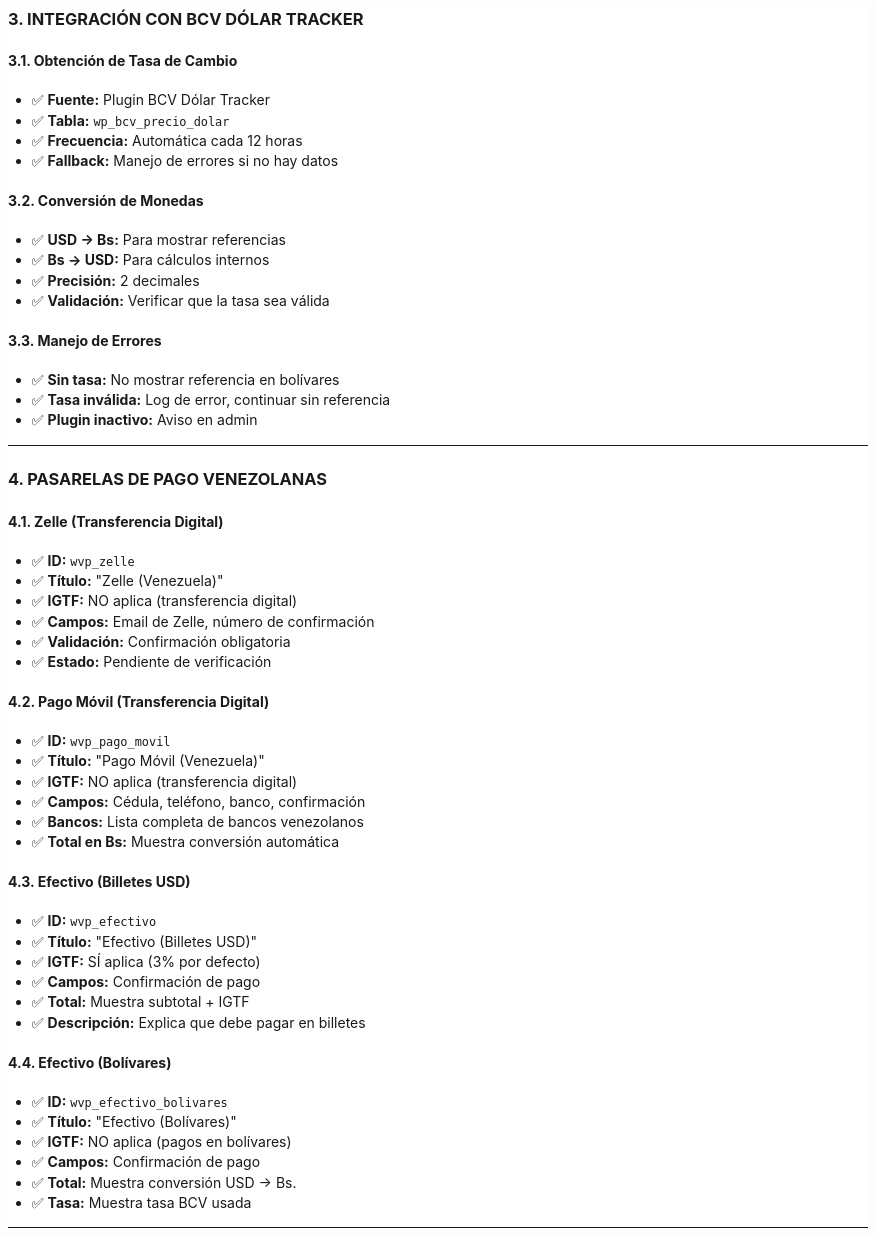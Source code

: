 
### **3. INTEGRACIÓN CON BCV DÓLAR TRACKER**

#### **3.1. Obtención de Tasa de Cambio**
- ✅ **Fuente:** Plugin BCV Dólar Tracker
- ✅ **Tabla:** `wp_bcv_precio_dolar`
- ✅ **Frecuencia:** Automática cada 12 horas
- ✅ **Fallback:** Manejo de errores si no hay datos

#### **3.2. Conversión de Monedas**
- ✅ **USD → Bs:** Para mostrar referencias
- ✅ **Bs → USD:** Para cálculos internos
- ✅ **Precisión:** 2 decimales
- ✅ **Validación:** Verificar que la tasa sea válida

#### **3.3. Manejo de Errores**
- ✅ **Sin tasa:** No mostrar referencia en bolívares
- ✅ **Tasa inválida:** Log de error, continuar sin referencia
- ✅ **Plugin inactivo:** Aviso en admin

---

### **4. PASARELAS DE PAGO VENEZOLANAS**

#### **4.1. Zelle (Transferencia Digital)**
- ✅ **ID:** `wvp_zelle`
- ✅ **Título:** "Zelle (Venezuela)"
- ✅ **IGTF:** NO aplica (transferencia digital)
- ✅ **Campos:** Email de Zelle, número de confirmación
- ✅ **Validación:** Confirmación obligatoria
- ✅ **Estado:** Pendiente de verificación

#### **4.2. Pago Móvil (Transferencia Digital)**
- ✅ **ID:** `wvp_pago_movil`
- ✅ **Título:** "Pago Móvil (Venezuela)"
- ✅ **IGTF:** NO aplica (transferencia digital)
- ✅ **Campos:** Cédula, teléfono, banco, confirmación
- ✅ **Bancos:** Lista completa de bancos venezolanos
- ✅ **Total en Bs:** Muestra conversión automática

#### **4.3. Efectivo (Billetes USD)**
- ✅ **ID:** `wvp_efectivo`
- ✅ **Título:** "Efectivo (Billetes USD)"
- ✅ **IGTF:** SÍ aplica (3% por defecto)
- ✅ **Campos:** Confirmación de pago
- ✅ **Total:** Muestra subtotal + IGTF
- ✅ **Descripción:** Explica que debe pagar en billetes

#### **4.4. Efectivo (Bolívares)**
- ✅ **ID:** `wvp_efectivo_bolivares`
- ✅ **Título:** "Efectivo (Bolívares)"
- ✅ **IGTF:** NO aplica (pagos en bolívares)
- ✅ **Campos:** Confirmación de pago
- ✅ **Total:** Muestra conversión USD → Bs.
- ✅ **Tasa:** Muestra tasa BCV usada

---